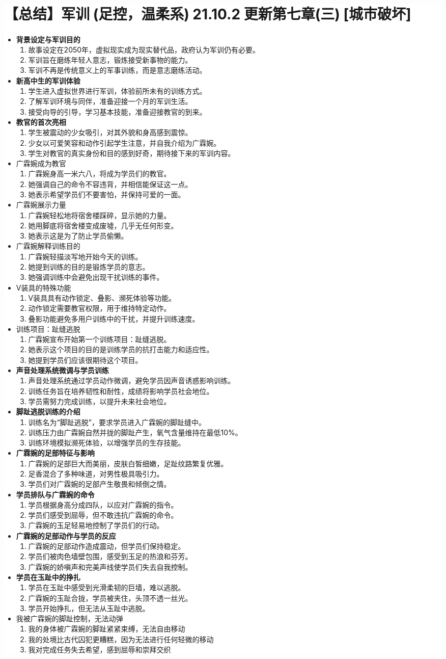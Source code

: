 # 【总结】军训 (足控，温柔系) 21.10.2 更新第七章(三) [城市破坏]

-   **背景设定与军训目的**
    1.  故事设定在2050年，虚拟现实成为现实替代品，政府认为军训仍有必要。
    2.  军训旨在磨练年轻人意志，锻炼接受新事物的能力。
    3.  军训不再是传统意义上的军事训练，而是意志磨练活动。
-   **新高中生的军训体验**
    1.  学生进入虚拟世界进行军训，体验前所未有的训练方式。
    2.  了解军训环境与同伴，准备迎接一个月的军训生活。
    3.  接受向导的引导，学习基本技能，准备迎接教官的到来。
-   **教官的首次亮相**
    1.  学生被震动的少女吸引，对其外貌和身高感到震惊。
    2.  少女以可爱笑容和动作引起学生注意，并自我介绍为广霖婉。
    3.  学生对教官的真实身份和目的感到好奇，期待接下来的军训内容。
-   广霖婉成为教官
    1.  广霖婉身高一米六八，将成为学员们的教官。
    2.  她强调自己的命令不容违背，并相信能保证这一点。
    3.  她表示希望学员们不要害怕，并保持可爱的一面。
-   广霖婉展示力量
    1.  广霖婉轻松地将宿舍楼踩碎，显示她的力量。
    2.  她用脚底将宿舍楼变成废墟，几乎无任何形变。
    3.  她表示这是为了防止学员偷懒。
-   广霖婉解释训练目的
    1.  广霖婉轻描淡写地开始今天的训练。
    2.  她提到训练的目的是锻炼学员的意志。
    3.  她强调训练中会避免出现干扰训练的事件。
-   V装具的特殊功能
    1.  V装具具有动作锁定、叠影、濒死体验等功能。
    2.  动作锁定需要教官权限，用于维持特定动作。
    3.  叠影功能避免多用户训练中的干扰，并提升训练速度。
-   训练项目：趾缝逃脱
    1.  广霖婉宣布开始第一个训练项目：趾缝逃脱。
    2.  她表示这个项目的目的是训练学员的抗打击能力和适应性。
    3.  她提到学员们应该很期待这个项目。
-   **声音处理系统微调与学员训练**
    1.  声音处理系统通过学员动作微调，避免学员因声音诱惑影响训练。
    2.  训练任务旨在培养韧性和耐性，成绩将影响学员社会地位。
    3.  学员需努力完成训练，以提升未来社会地位。
-   **脚趾逃脱训练的介绍**
    1.  训练名为“脚趾逃脱”，要求学员进入广霖婉的脚趾缝中。
    2.  训练压力由广霖婉自然并拢的脚趾产生，氧气含量维持在最低10%。
    3.  训练环境模拟濒死体验，以增强学员的生存技能。
-   **广霖婉的足部特征与影响**
    1.  广霖婉的足部巨大而美丽，皮肤白皙细嫩，足趾纹路繁复优雅。
    2.  足香混合了多种味道，对男性极具吸引力。
    3.  学员们对广霖婉的足部产生敬畏和倾倒之情。
-   **学员排队与广霖婉的命令**
    1.  学员根据身高分成四队，以应对广霖婉的指令。
    2.  学员们感受到屈辱，但不敢违抗广霖婉的命令。
    3.  广霖婉的玉足轻易地控制了学员们的行动。
-   **广霖婉的足部动作与学员的反应**
    1.  广霖婉的足部动作造成震动，但学员们保持稳定。
    2.  学员们被肉色墙壁包围，感受到玉足的热浪和芬芳。
    3.  广霖婉的娇嗔声和完美声线使学员们失去自我控制。
-   **学员在玉趾中的挣扎**
    1.  学员在玉趾中感受到光滑柔韧的巨墙，难以逃脱。
    2.  广霖婉的玉趾合拢，学员被夹住，头顶不透一丝光。
    3.  学员开始挣扎，但无法从玉趾中逃脱。
-   我被广霖婉的脚趾控制，无法动弹
    1.  我的身体被广霖婉的脚趾紧紧束缚，无法自由移动
    2.  我的处境比古代囚犯更糟糕，因为无法进行任何轻微的移动
    3.  我对完成任务失去希望，感到屈辱和崇拜交织